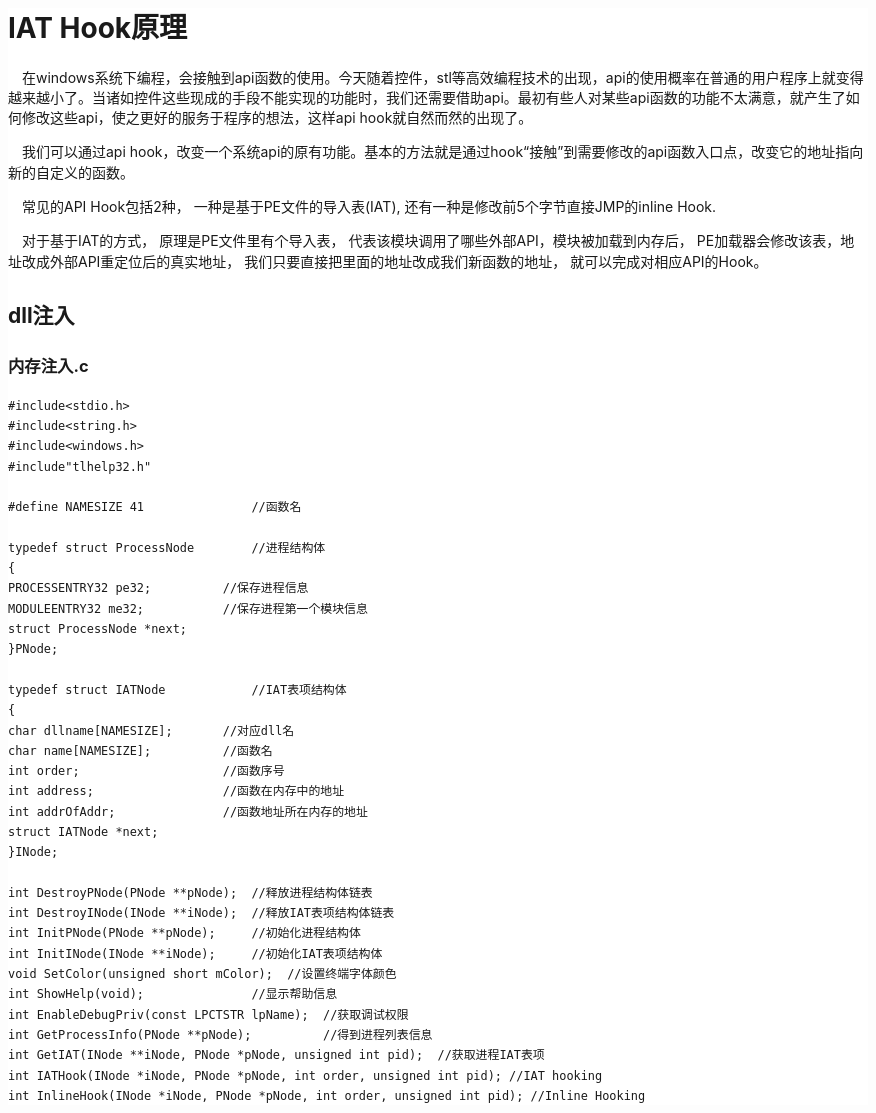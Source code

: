 # IAT Hook原理

&#8195;在windows系统下编程，会接触到api函数的使用。今天随着控件，stl等高效编程技术的出现，api的使用概率在普通的用户程序上就变得越来越小了。当诸如控件这些现成的手段不能实现的功能时，我们还需要借助api。最初有些人对某些api函数的功能不太满意，就产生了如何修改这些api，使之更好的服务于程序的想法，这样api hook就自然而然的出现了。  


&#8195;我们可以通过api hook，改变一个系统api的原有功能。基本的方法就是通过hook“接触”到需要修改的api函数入口点，改变它的地址指向新的自定义的函数。

&#8195;常见的API Hook包括2种， 一种是基于PE文件的导入表(IAT), 还有一种是修改前5个字节直接JMP的inline Hook. 

&#8195;对于基于IAT的方式， 原理是PE文件里有个导入表， 代表该模块调用了哪些外部API，模块被加载到内存后， PE加载器会修改该表，地址改成外部API重定位后的真实地址， 我们只要直接把里面的地址改成我们新函数的地址， 就可以完成对相应API的Hook。

## dll注入

### 内存注入.c



    #include<stdio.h>
    #include<string.h>
    #include<windows.h>
    #include"tlhelp32.h"

    #define NAMESIZE 41               //函数名

    typedef struct ProcessNode        //进程结构体
    {
	PROCESSENTRY32 pe32;          //保存进程信息
	MODULEENTRY32 me32;           //保存进程第一个模块信息
	struct ProcessNode *next;
    }PNode;

    typedef struct IATNode            //IAT表项结构体
    {
	char dllname[NAMESIZE];       //对应dll名
	char name[NAMESIZE];          //函数名
	int order;                    //函数序号
	int address;                  //函数在内存中的地址
	int addrOfAddr;               //函数地址所在内存的地址
	struct IATNode *next;
    }INode;

    int DestroyPNode(PNode **pNode);  //释放进程结构体链表
    int DestroyINode(INode **iNode);  //释放IAT表项结构体链表
    int InitPNode(PNode **pNode);     //初始化进程结构体
    int InitINode(INode **iNode);     //初始化IAT表项结构体
    void SetColor(unsigned short mColor);  //设置终端字体颜色
    int ShowHelp(void);               //显示帮助信息
    int EnableDebugPriv(const LPCTSTR lpName);  //获取调试权限
    int GetProcessInfo(PNode **pNode);          //得到进程列表信息
    int GetIAT(INode **iNode, PNode *pNode, unsigned int pid);  //获取进程IAT表项
    int IATHook(INode *iNode, PNode *pNode, int order, unsigned int pid); //IAT hooking
    int InlineHook(INode *iNode, PNode *pNode, int order, unsigned int pid); //Inline Hooking
